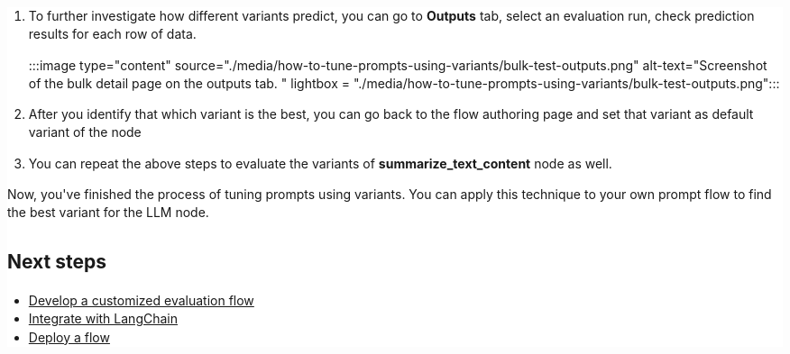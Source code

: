 1. To further investigate how different variants predict, you can go to **Outputs** tab, select an evaluation run, check prediction results for each row of data.

    :::image type="content" source="./media/how-to-tune-prompts-using-variants/bulk-test-outputs.png" alt-text="Screenshot of the bulk detail page on the outputs tab. " lightbox = "./media/how-to-tune-prompts-using-variants/bulk-test-outputs.png":::

1. After you identify that which variant is the best, you can go back to the flow authoring page and set that variant as default variant of the node
1. You can repeat the above steps to evaluate the variants of **summarize_text_content** node as well.

Now, you've finished the process of tuning prompts using variants. You can apply this technique to your own prompt flow to find the best variant for the LLM node.

## Next steps

- [Develop a customized evaluation flow](how-to-develop-an-evaluation-flow.md)
- [Integrate with LangChain](how-to-integrate-with-langchain.md)
- [Deploy a flow](how-to-deploy-for-real-time-inference.md)